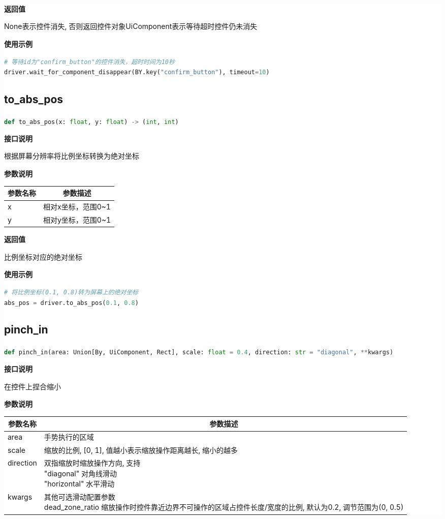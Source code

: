 
**返回值**

None表示控件消失, 否则返回控件对象UiComponent表示等待超时控件仍未消失

**使用示例**

```python
# 等待id为"confirm_button"的控件消失，超时时间为10秒
driver.wait_for_component_disappear(BY.key("confirm_button"), timeout=10)
```

## to_abs_pos

```python
def to_abs_pos(x: float, y: float) -> (int, int)
```

**接口说明**

根据屏幕分辨率将比例坐标转换为绝对坐标

**参数说明**

| 参数名称 | 参数描述 |
| --- | --- |
| x | 相对x坐标，范围0~1 |
| y | 相对y坐标，范围0~1 |


**返回值**

比例坐标对应的绝对坐标

**使用示例**

```python
# 将比例坐标(0.1, 0.8)转为屏幕上的绝对坐标
abs_pos = driver.to_abs_pos(0.1, 0.8)
```

## pinch_in

```python
def pinch_in(area: Union[By, UiComponent, Rect], scale: float = 0.4, direction: str = "diagonal", **kwargs)
```

**接口说明**

在控件上捏合缩小

**参数说明**

| 参数名称 | 参数描述 |
| --- | --- |
| area | 手势执行的区域 |
| scale | 缩放的比例, [0, 1], 值越小表示缩放操作距离越长, 缩小的越多 |
| direction | 双指缩放时缩放操作方向, 支持<br>"diagonal" 对角线滑动<br>"horizontal" 水平滑动 |
| kwargs | 其他可选滑动配置参数<br>dead_zone_ratio 缩放操作时控件靠近边界不可操作的区域占控件长度/宽度的比例, 默认为0.2, 调节范围为(0, 0.5) |
